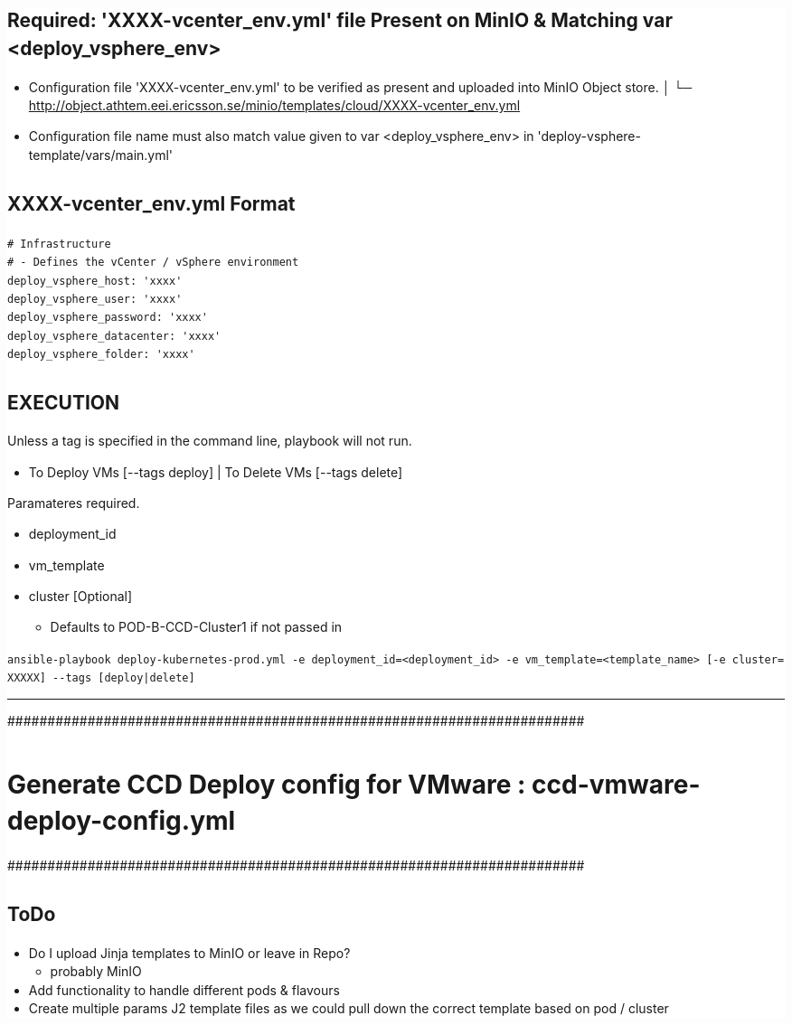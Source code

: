 ## Required: 'XXXX-vcenter_env.yml' file Present on MinIO & Matching var <deploy_vsphere_env> ##
* Configuration file 'XXXX-vcenter_env.yml' to be verified as present and uploaded into MinIO Object store.
  │
  └─ http://object.athtem.eei.ericsson.se/minio/templates/cloud/XXXX-vcenter_env.yml

* Configuration file name must also match value given to var <deploy_vsphere_env> in 'deploy-vsphere-template/vars/main.yml'

## XXXX-vcenter_env.yml Format ##
```
# Infrastructure
# - Defines the vCenter / vSphere environment
deploy_vsphere_host: 'xxxx'
deploy_vsphere_user: 'xxxx'
deploy_vsphere_password: 'xxxx'
deploy_vsphere_datacenter: 'xxxx'
deploy_vsphere_folder: 'xxxx'

```

## EXECUTION ##
Unless a tag is specified in the command line, playbook will not run.
* To Deploy VMs [--tags deploy] | To Delete VMs [--tags delete]

Paramateres required.
* deployment_id
* vm_template

* cluster [Optional]
  - Defaults to POD-B-CCD-Cluster1 if not passed in

```
ansible-playbook deploy-kubernetes-prod.yml -e deployment_id=<deployment_id> -e vm_template=<template_name> [-e cluster=XXXXX] --tags [deploy|delete]

```
-------------------------------------------------------------------------------------------------------------------------------------------------------------


########################################################################
# Generate CCD Deploy config for VMware : ccd-vmware-deploy-config.yml #
########################################################################

## ToDo ##
* Do I upload Jinja templates to MinIO or leave in Repo?
  - probably MinIO
* Add functionality to handle different pods & flavours
* Create multiple params J2 template files as we could pull down the correct template based on pod / cluster
